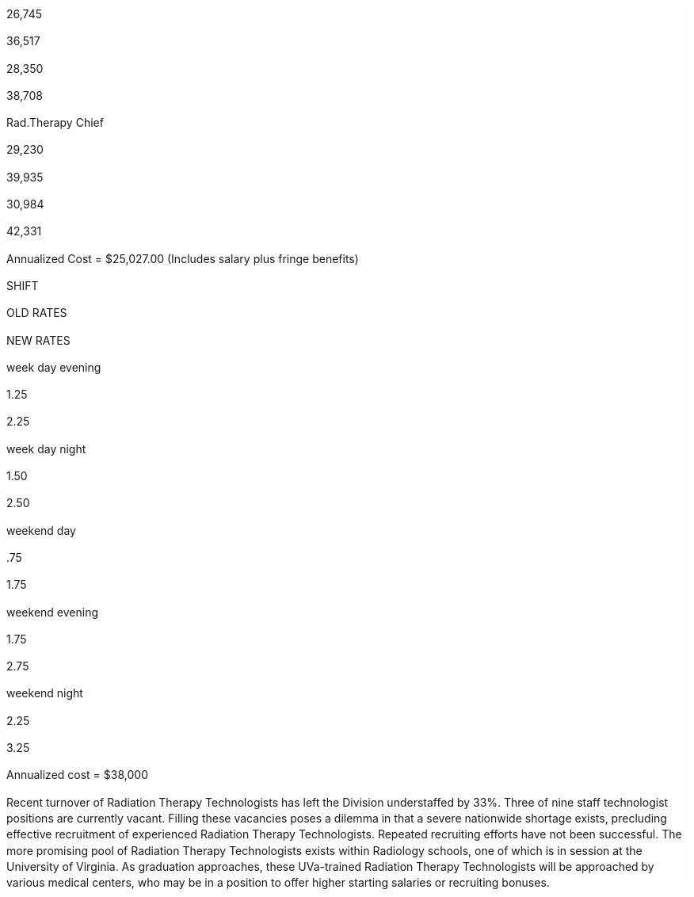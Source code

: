 26,745

36,517

28,350

38,708

Rad.Therapy Chief

29,230

39,935

30,984

42,331

Annualized Cost = $25,027.00 (Includes salary plus fringe benefits)

SHIFT

OLD RATES

NEW RATES

week day evening

1.25

2.25

week day night

1.50

2.50

weekend day

.75

1.75

weekend evening

1.75

2.75

weekend night

2.25

3.25

Annualized cost = $38,000

Recent turnover of Radiation Therapy Technologists has left the Division understaffed by 33%. Three of nine staff technologist positions are currently vacant. Filling these vacancies poses a dilemma in that a severe nationwide shortage exists, precluding effective recruitment of experienced Radiation Therapy Technologists. Repeated recruiting efforts have not been successful. The more promising pool of Radiation Therapy Technologists exists within Radiology schools, one of which is in session at the University of Virginia. As graduation approaches, these UVa-trained Radiation Therapy Technologists will be approached by various medical centers, who may be in a position to offer higher starting salaries or recruiting bonuses.

